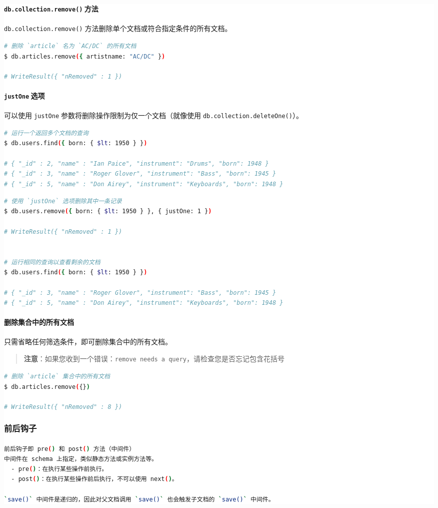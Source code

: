 #### `db.collection.remove()` 方法

`db.collection.remove()` 方法删除单个文档或符合指定条件的所有文档。

```bash
# 删除 `article` 名为 `AC/DC` 的所有文档
$ db.articles.remove({ artistname: "AC/DC" })

# WriteResult({ "nRemoved" : 1 })
```

#### `justOne` 选项

可以使用 `justOne` 参数将删除操作限制为仅一个文档（就像使用 `db.collection.deleteOne()`）。

```bash
# 运行一个返回多个文档的查询
$ db.users.find({ born: { $lt: 1950 } })

# { "_id" : 2, "name" : "Ian Paice", "instrument": "Drums", "born": 1948 }
# { "_id" : 3, "name" : "Roger Glover", "instrument": "Bass", "born": 1945 }
# { "_id" : 5, "name" : "Don Airey", "instrument": "Keyboards", "born": 1948 }
```

```bash
# 使用 `justOne` 选项删除其中一条记录
$ db.users.remove({ born: { $lt: 1950 } }, { justOne: 1 })

# WriteResult({ "nRemoved" : 1 })


# 运行相同的查询以查看剩余的文档
$ db.users.find({ born: { $lt: 1950 } })

# { "_id" : 3, "name" : "Roger Glover", "instrument": "Bass", "born": 1945 }
# { "_id" : 5, "name" : "Don Airey", "instrument": "Keyboards", "born": 1948 }
```



#### 删除集合中的所有文档

只需省略任何筛选条件，即可删除集合中的所有文档。

> **注意**：如果您收到一个错误：`remove needs a query`，请检查您是否忘记包含花括号

```bash
# 删除 `article` 集合中的所有文档
$ db.articles.remove({})

# WriteResult({ "nRemoved" : 8 })
```



### 前后钩子

```bash
前后钩子即 pre() 和 post() 方法（中间件）
中间件在 schema 上指定，类似静态方法或实例方法等。
  - pre()：在执行某些操作前执行。
  - post()：在执行某些操作前后执行，不可以使用 next()。
  
`save()` 中间件是递归的，因此对父文档调用 `save()` 也会触发子文档的 `save()` 中间件。
```
